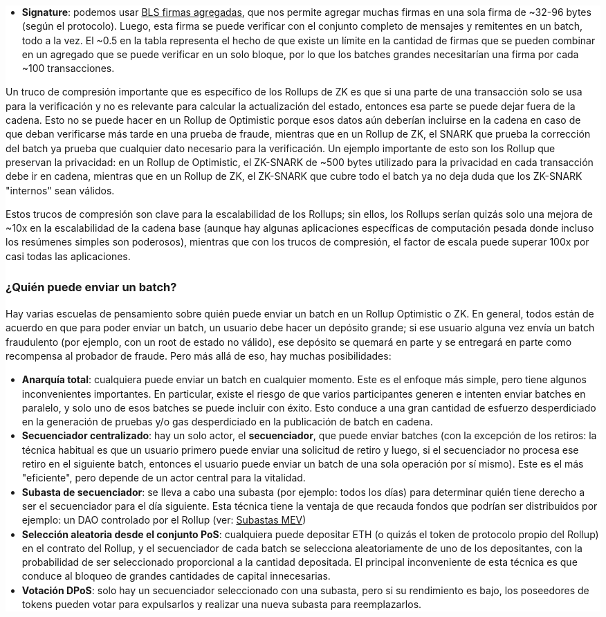 *  **Signature**: podemos usar [BLS firmas agregadas](https://ethresear.ch/t/pragmatic-signature-aggregation-with-bls/2105), que nos permite agregar muchas firmas en una sola firma de ~32-96 bytes (según el protocolo). Luego, esta firma se puede verificar con el conjunto completo de mensajes y remitentes en un batch, todo a la vez. El ~0.5 en la tabla representa el hecho de que existe un límite en la cantidad de firmas que se pueden combinar en un agregado que se puede verificar en un solo bloque, por lo que los batches grandes necesitarían una firma por cada ~100 transacciones.

Un truco de compresión importante que es específico de los Rollups de ZK es que si una parte de una transacción solo se usa para la verificación y no es relevante para calcular la actualización del estado, entonces esa parte se puede dejar fuera de la cadena. Esto no se puede hacer en un Rollup de Optimistic porque esos datos aún deberían incluirse en la cadena en caso de que deban verificarse más tarde en una prueba de fraude, mientras que en un Rollup de ZK, el SNARK que prueba la corrección del batch ya prueba que cualquier dato necesario para la verificación. Un ejemplo importante de esto son los Rollup que preservan la privacidad: en un Rollup de Optimistic, el ZK-SNARK de ~500 bytes utilizado para la privacidad en cada transacción debe ir en cadena, mientras que en un Rollup de ZK, el ZK-SNARK que cubre todo el batch ya no deja duda que los ZK-SNARK "internos" sean válidos.

Estos trucos de compresión son clave para la escalabilidad de los Rollups; sin ellos, los Rollups serían quizás solo una mejora de ~10x en la escalabilidad de la cadena base (aunque hay algunas aplicaciones específicas de computación pesada donde incluso los resúmenes simples son poderosos), mientras que con los trucos de compresión, el factor de escala puede superar 100x por casi todas las aplicaciones.

### ¿Quién puede enviar un batch?

Hay varias escuelas de pensamiento sobre quién puede enviar un batch en un Rollup Optimistic o ZK. En general, todos están de acuerdo en que para poder enviar un batch, un usuario debe hacer un depósito grande; si ese usuario alguna vez envía un batch fraudulento (por ejemplo, con un root de estado no válido), ese depósito se quemará en parte y se entregará en parte como recompensa al probador de fraude. Pero más allá de eso, hay muchas posibilidades:

* **Anarquía total**: cualquiera puede enviar un batch en cualquier momento. Este es el enfoque más simple, pero tiene algunos inconvenientes importantes. En particular, existe el riesgo de que varios participantes generen e intenten enviar batches en paralelo, y solo uno de esos batches se puede incluir con éxito. Esto conduce a una gran cantidad de esfuerzo desperdiciado en la generación de pruebas y/o gas desperdiciado en la publicación de batch en cadena.
* **Secuenciador centralizado**: hay un solo actor, el **secuenciador**, que puede enviar batches (con la excepción de los retiros: la técnica habitual es que un usuario primero puede enviar una solicitud de retiro y luego, si el secuenciador no procesa ese retiro en el siguiente batch, entonces el usuario puede enviar un batch de una sola operación por sí mismo). Este es el más "eficiente", pero depende de un actor central para la vitalidad.
* **Subasta de secuenciador**: se lleva a cabo una subasta (por ejemplo: todos los días) para determinar quién tiene derecho a ser el secuenciador para el día siguiente. Esta técnica tiene la ventaja de que recauda fondos que podrían ser distribuidos por ejemplo: un DAO controlado por el Rollup (ver: [Subastas MEV](https://ethresear.ch/t/mev-auction-auctioning-transaction-ordering-rights-as-a-solution-to-miner-extractable-value/6788))
* **Selección aleatoria desde el conjunto PoS**: cualquiera puede depositar ETH (o quizás el token de protocolo propio del Rollup) en el contrato del Rollup, y el secuenciador de cada batch se selecciona aleatoriamente de uno de los depositantes, con la probabilidad de ser seleccionado proporcional a la cantidad depositada. El principal inconveniente de esta técnica es que conduce al bloqueo de grandes cantidades de capital innecesarias.
* **Votación DPoS**: solo hay un secuenciador seleccionado con una subasta, pero si su rendimiento es bajo, los poseedores de tokens pueden votar para expulsarlos y realizar una nueva subasta para reemplazarlos.
